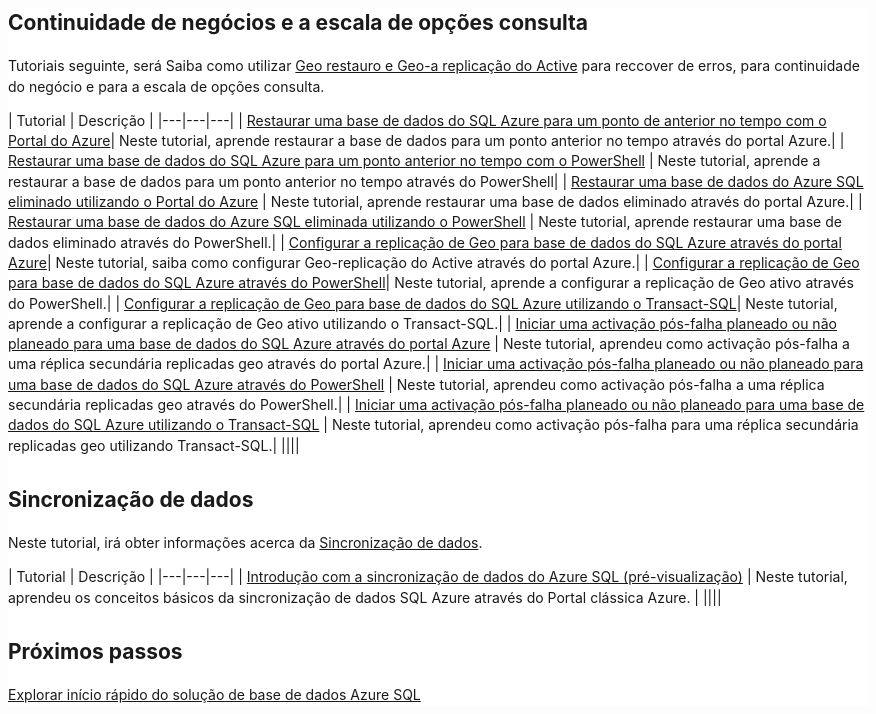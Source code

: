 ## <a name="business-continuity-and-query-scale-out"></a>Continuidade de negócios e a escala de opções consulta

Tutoriais seguinte, será Saiba como utilizar [Geo restauro e Geo-a replicação do Active](sql-database-business-continuity.md) para reccover de erros, para continuidade do negócio e para a escala de opções consulta.

| Tutorial  | Descrição  |
|---|---|---|
| [Restaurar uma base de dados do SQL Azure para um ponto de anterior no tempo com o Portal do Azure](sql-database-point-in-time-restore-portal.md)| Neste tutorial, aprende restaurar a base de dados para um ponto anterior no tempo através do portal Azure.|
| [Restaurar uma base de dados do SQL Azure para um ponto anterior no tempo com o PowerShell](sql-database-point-in-time-restore-powershell.md) | Neste tutorial, aprende a restaurar a base de dados para um ponto anterior no tempo através do PowerShell|
| [Restaurar uma base de dados do Azure SQL eliminado utilizando o Portal do Azure](sql-database-restore-deleted-database-portal.md) | Neste tutorial, aprende restaurar uma base de dados eliminado através do portal Azure.|
| [Restaurar uma base de dados do Azure SQL eliminada utilizando o PowerShell](sql-database-restore-deleted-database-powershell.md) | Neste tutorial, aprende restaurar uma base de dados eliminado através do PowerShell.|
| [Configurar a replicação de Geo para base de dados do SQL Azure através do portal Azure](sql-database-geo-replication-portal.md)| Neste tutorial, saiba como configurar Geo-replicação do Active através do portal Azure.|
| [Configurar a replicação de Geo para base de dados do SQL Azure através do PowerShell](sql-database-geo-replication-powershell.md)| Neste tutorial, aprende a configurar a replicação de Geo ativo através do PowerShell.|
| [Configurar a replicação de Geo para base de dados do SQL Azure utilizando o Transact-SQL](sql-database-geo-replication-transact-sql.md)| Neste tutorial, aprende a configurar a replicação de Geo ativo utilizando o Transact-SQL.|
| [Iniciar uma activação pós-falha planeado ou não planeado para uma base de dados do SQL Azure através do portal Azure](sql-database-geo-replication-failover-portal.md) | Neste tutorial, aprendeu como activação pós-falha a uma réplica secundária replicadas geo através do portal Azure.|
| [Iniciar uma activação pós-falha planeado ou não planeado para uma base de dados do SQL Azure através do PowerShell](sql-database-geo-replication-failover-powershell.md) | Neste tutorial, aprendeu como activação pós-falha a uma réplica secundária replicadas geo através do PowerShell.|
| [Iniciar uma activação pós-falha planeado ou não planeado para uma base de dados do SQL Azure utilizando o Transact-SQL](sql-database-geo-replication-failover-transact-sql.md) | Neste tutorial, aprendeu como activação pós-falha para uma réplica secundária replicadas geo utilizando Transact-SQL.|
||||

## <a name="data-sync"></a>Sincronização de dados

Neste tutorial, irá obter informações acerca da [Sincronização de dados](http://download.microsoft.com/download/4/E/3/4E394315-A4CB-4C59-9696-B25215A19CEF/SQL_Data_Sync_Preview.pdf).

| Tutorial  | Descrição  |
|---|---|---| 
| [Introdução com a sincronização de dados do Azure SQL (pré-visualização)](sql-database-get-started-sql-data-sync.md)  | Neste tutorial, aprendeu os conceitos básicos da sincronização de dados SQL Azure através do Portal clássica Azure. |
||||

## <a name="next-steps"></a>Próximos passos

[Explorar início rápido do solução de base de dados Azure SQL](sql-database-solution-quick-starts.md)
